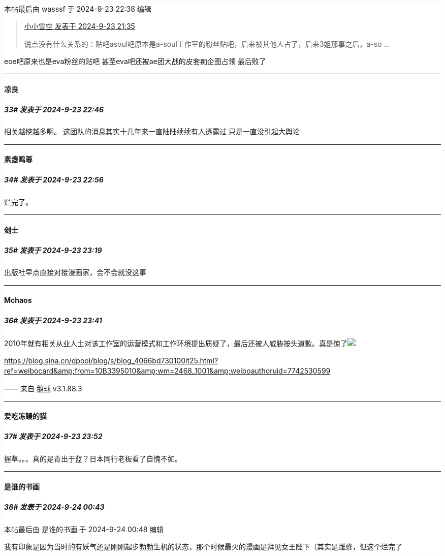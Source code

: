  本帖最后由 wasssf 于 2024-9-23 22:38 编辑 
<blockquote><a href="httphttps://bbs.saraba1st.com/2b/forum.php?mod=redirect&amp;goto=findpost&amp;pid=66285149&amp;ptid=2200544" target="_blank">小小雪空 发表于 2024-9-23 21:35</a>

说点没有什么关系的：贴吧asoul吧原本是a-soul工作室的粉丝贴吧，后来被其他人占了，后来3姐那事之后，a-so ...</blockquote>
eoe吧原来也是eva粉丝的贴吧 甚至eva吧还被ae团大战的皮套痴企图占领 最后败了

*****

####  凉良  
##### 33#       发表于 2024-9-23 22:46

相关越挖越多啊。 这团队的消息其实十几年来一直陆陆续续有人透露过 只是一直没引起大舆论

*****

####  素盏鸣尊  
##### 34#       发表于 2024-9-23 22:56

烂完了。               

*****

####  剑士  
##### 35#       发表于 2024-9-23 23:19

出版社早点直接对接漫画家，会不会就没这事

*****

####  Mchaos  
##### 36#       发表于 2024-9-23 23:41

2010年就有相关从业人士对该工作室的运营模式和工作环境提出质疑了，最后还被人威胁按头道歉。真是惊了<img src="https://static.saraba1st.com/image/smiley/face2017/003.png" referrerpolicy="no-referrer">

https://blog.sina.cn/dpool/blog/s/blog_4066bd730100it25.html?ref=weibocard&amp;from=10B3395010&amp;wm=2468_1001&amp;weiboauthoruid=7742530599

—— 来自 [鹅球](https://www.pgyer.com/GcUxKd4w) v3.1.88.3

*****

####  爱吃冻鳗的猫  
##### 37#       发表于 2024-9-23 23:52

握草。。。真的是青出于蓝？日本同行老板看了自愧不如。

*****

####  是谁的书画  
##### 38#       发表于 2024-9-24 00:43

 本帖最后由 是谁的书画 于 2024-9-24 00:48 编辑 

我有印象是因为当时的有妖气还是刚刚起步勃勃生机的状态，那个时候最火的漫画是拜见女王陛下（其实是雌蜂，但这个烂完了
